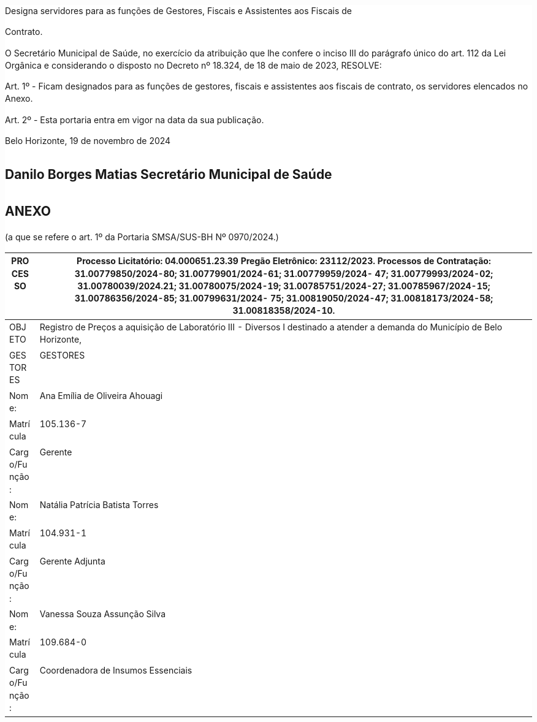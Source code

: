 Designa servidores para as funções de Gestores, Fiscais e Assistentes aos Fiscais de

Contrato.

O Secretário Municipal de Saúde, no exercício da atribuição que lhe confere o inciso III do parágrafo único do art. 112 da Lei Orgânica e considerando o disposto no Decreto nº 18.324, de 18 de maio de 2023, RESOLVE:

Art. 1º - Ficam designados para as funções de gestores, fiscais e assistentes aos fiscais de contrato, os servidores elencados no Anexo.

Art. 2º - Esta portaria entra em vigor na data da sua publicação.

Belo Horizonte, 19 de novembro de 2024

## Danilo Borges Matias Secretário Municipal de Saúde

## ANEXO

(a que se refere o art. 1º da Portaria SMSA/SUS-BH Nº 0970/2024.)

| PROCESSO      | Processo Licitatório: 04.000651.23.39  Pregão Eletrônico: 23112/2023. Processos de Contratação: 31.00779850/2024-80; 31.00779901/2024-61; 31.00779959/2024- 47;  31.00779993/2024-02;  31.00780039/2024.21;  31.00780075/2024-19;  31.00785751/2024-27; 31.00785967/2024-15; 31.00786356/2024-85; 31.00799631/2024- 75; 31.00819050/2024-47; 31.00818173/2024-58; 31.00818358/2024-10.   |
|---------------|------------------------------------------------------------------------------------------------------------------------------------------------------------------------------------------------------------------------------------------------------------------------------------------------------------------------------------------------------------------------------------------|
| OBJETO        | Registro de Preços a aquisição de Laboratório III - Diversos I destinado a atender a demanda do  Município de Belo Horizonte,                                                                                                                                                                                                                                                            |
| GESTORES      | GESTORES                                                                                                                                                                                                                                                                                                                                                                                 |
| Nome:         | Ana Emília de Oliveira Ahouagi                                                                                                                                                                                                                                                                                                                                                           |
| Matrícula     | 105.136-7                                                                                                                                                                                                                                                                                                                                                                                |
| Cargo/Função: | Gerente                                                                                                                                                                                                                                                                                                                                                                                  |
| Nome:         | Natália Patrícia Batista Torres                                                                                                                                                                                                                                                                                                                                                          |
| Matrícula     | 104.931-1                                                                                                                                                                                                                                                                                                                                                                                |
| Cargo/Função: | Gerente Adjunta                                                                                                                                                                                                                                                                                                                                                                          |
| Nome:         | Vanessa Souza Assunção Silva                                                                                                                                                                                                                                                                                                                                                             |
| Matrícula     | 109.684-0                                                                                                                                                                                                                                                                                                                                                                                |
| Cargo/Função: | Coordenadora de Insumos Essenciais                                                                                                                                                                                                                                                                                                                                                       |